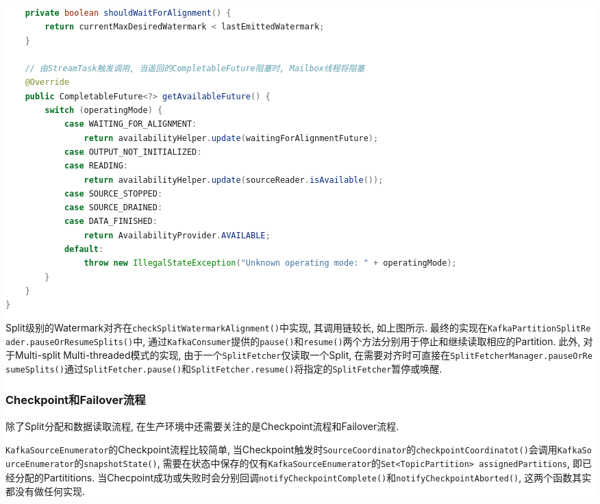 ```java
    private boolean shouldWaitForAlignment() {
        return currentMaxDesiredWatermark < lastEmittedWatermark;
    }
            
    // 由StreamTask触发调用, 当返回的CompletableFuture阻塞时, Mailbox线程将阻塞
    @Override
    public CompletableFuture<?> getAvailableFuture() {
        switch (operatingMode) {
            case WAITING_FOR_ALIGNMENT:
                return availabilityHelper.update(waitingForAlignmentFuture);
            case OUTPUT_NOT_INITIALIZED:
            case READING:
                return availabilityHelper.update(sourceReader.isAvailable());
            case SOURCE_STOPPED:
            case SOURCE_DRAINED:
            case DATA_FINISHED:
                return AvailabilityProvider.AVAILABLE;
            default:
                throw new IllegalStateException("Unknown operating mode: " + operatingMode);
        }
    }
}
```

Split级别的Watermark对齐在`checkSplitWatermarkAlignment()`中实现, 其调用链较长, 如上图所示. 最终的实现在`KafkaPartitionSplitReader.pauseOrResumeSplits()`中, 通过`KafkaConsumer`提供的`pause()`和`resume()`两个方法分别用于停止和继续读取相应的Partition. 此外, 对于Multi-split Multi-threaded模式的实现, 由于一个`SplitFetcher`仅读取一个Split, 在需要对齐时可直接在`SplitFetcherManager.pauseOrResumeSplits()`通过`SplitFetcher.pause()`和`SplitFetcher.resume()`将指定的`SplitFetcher`暂停或唤醒.

### Checkpoint和Failover流程

除了Split分配和数据读取流程, 在生产环境中还需要关注的是Checkpoint流程和Failover流程.

`KafkaSourceEnumerator`的Checkpoint流程比较简单, 当Checkpoint触发时`SourceCoordinator`的`checkpointCoordinatot()`会调用`KafkaSourceEnumerator`的`snapshotState()`, 需要在状态中保存的仅有`KafkaSourceEnumerator`的`Set<TopicPartition> assignedPartitions`, 即已经分配的Partititions. 当Checpoint成功或失败时会分别回调`notifyCheckpointComplete()`和`notifyCheckpointAborted()`, 这两个函数其实都没有做任何实现.
